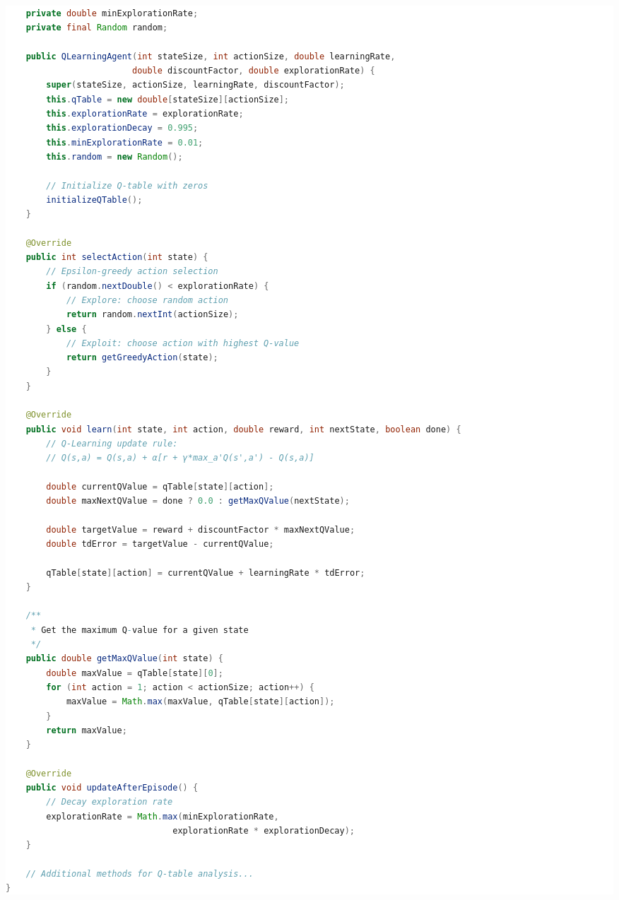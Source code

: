 ```java
    private double minExplorationRate;
    private final Random random;
    
    public QLearningAgent(int stateSize, int actionSize, double learningRate, 
                         double discountFactor, double explorationRate) {
        super(stateSize, actionSize, learningRate, discountFactor);
        this.qTable = new double[stateSize][actionSize];
        this.explorationRate = explorationRate;
        this.explorationDecay = 0.995;
        this.minExplorationRate = 0.01;
        this.random = new Random();
        
        // Initialize Q-table with zeros
        initializeQTable();
    }
    
    @Override
    public int selectAction(int state) {
        // Epsilon-greedy action selection
        if (random.nextDouble() < explorationRate) {
            // Explore: choose random action
            return random.nextInt(actionSize);
        } else {
            // Exploit: choose action with highest Q-value
            return getGreedyAction(state);
        }
    }
    
    @Override
    public void learn(int state, int action, double reward, int nextState, boolean done) {
        // Q-Learning update rule:
        // Q(s,a) = Q(s,a) + α[r + γ*max_a'Q(s',a') - Q(s,a)]
        
        double currentQValue = qTable[state][action];
        double maxNextQValue = done ? 0.0 : getMaxQValue(nextState);
        
        double targetValue = reward + discountFactor * maxNextQValue;
        double tdError = targetValue - currentQValue;
        
        qTable[state][action] = currentQValue + learningRate * tdError;
    }
    
    /**
     * Get the maximum Q-value for a given state
     */
    public double getMaxQValue(int state) {
        double maxValue = qTable[state][0];
        for (int action = 1; action < actionSize; action++) {
            maxValue = Math.max(maxValue, qTable[state][action]);
        }
        return maxValue;
    }
    
    @Override
    public void updateAfterEpisode() {
        // Decay exploration rate
        explorationRate = Math.max(minExplorationRate, 
                                 explorationRate * explorationDecay);
    }
    
    // Additional methods for Q-table analysis...
}
```